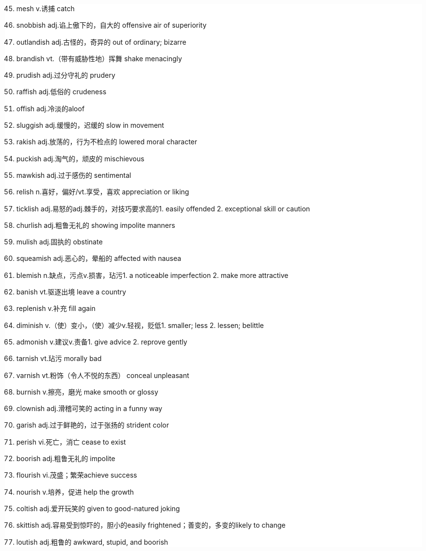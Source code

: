 45. mesh v.诱捕 catch

46. snobbish adj.谄上傲下的，自大的 offensive air of superiority

47. outlandish adj.古怪的，奇异的 out of ordinary; bizarre

48. brandish vt.（带有威胁性地）挥舞 shake menacingly

49. prudish adj.过分守礼的 prudery

50. raffish adj.低俗的 crudeness

51. offish adj.冷淡的aloof

52. sluggish adj.缓慢的，迟缓的 slow in movement

53. rakish adj.放荡的，行为不检点的 lowered moral character

54. puckish adj.淘气的，顽皮的 mischievous

55. mawkish adj.过于感伤的 sentimental

56. relish n.喜好，偏好/vt.享受，喜欢 appreciation or liking

57. ticklish adj.易怒的adj.棘手的，对技巧要求高的1. easily offended 2. exceptional skill or caution

58. churlish adj.粗鲁无礼的 showing impolite manners

59. mulish adj.固执的 obstinate

60. squeamish adj.恶心的，晕船的 affected with nausea

61. blemish n.缺点，污点v.损害，玷污1. a noticeable imperfection 2. make more attractive

62. banish vt.驱逐出境 leave a country

63. replenish v.补充 fill again

64. diminish v.（使）变小，（使）减少v.轻视，贬低1. smaller; less 2. lessen; belittle

65. admonish v.建议v.责备1. give advice 2. reprove gently

66. tarnish vt.玷污 morally bad

67. varnish vt.粉饰（令人不悦的东西） conceal unpleasant

68. burnish v.擦亮，磨光 make smooth or glossy

69. clownish adj.滑稽可笑的 acting in a funny way

70. garish adj.过于鲜艳的，过于张扬的 strident color

71. perish vi.死亡，消亡 cease to exist

72. boorish adj.粗鲁无礼的 impolite

73. flourish vi.茂盛；繁荣achieve success

74. nourish v.培养，促进 help the growth

75. coltish adj.爱开玩笑的 given to good-natured joking

76. skittish adj.容易受到惊吓的，胆小的easily frightened；善变的，多变的likely to change

77. loutish adj.粗鲁的 awkward, stupid, and boorish
